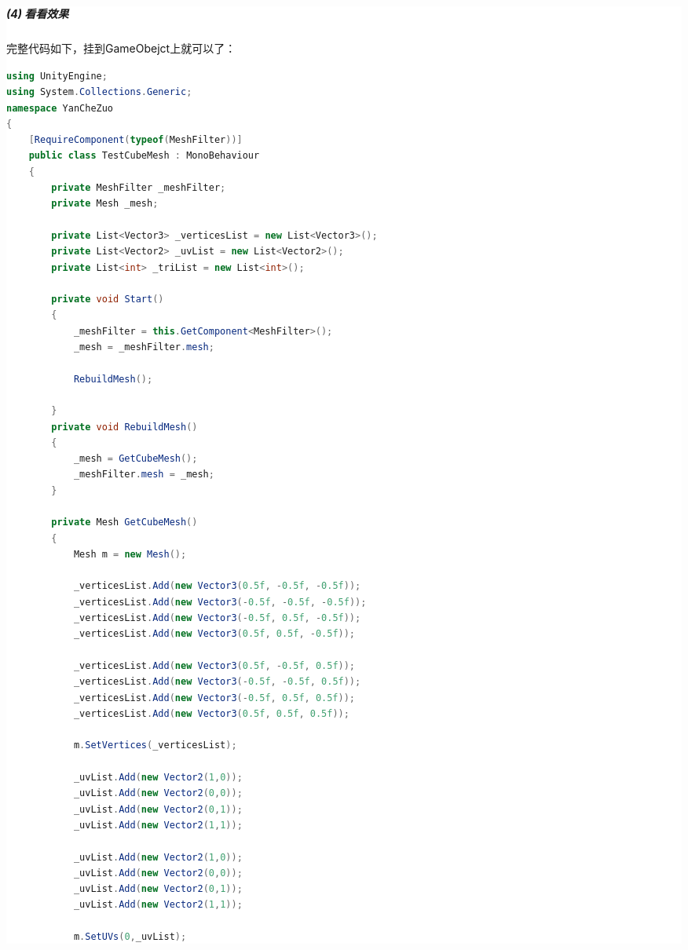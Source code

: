 ``` c#

```
##### (4) <a name="t4">看看效果</a>

完整代码如下，挂到GameObejct上就可以了：

```c#
using UnityEngine;
using System.Collections.Generic;
namespace YanCheZuo
{
    [RequireComponent(typeof(MeshFilter))]
    public class TestCubeMesh : MonoBehaviour
    {
        private MeshFilter _meshFilter;
        private Mesh _mesh;

        private List<Vector3> _verticesList = new List<Vector3>();
        private List<Vector2> _uvList = new List<Vector2>();
        private List<int> _triList = new List<int>();

        private void Start()
        {
            _meshFilter = this.GetComponent<MeshFilter>();
            _mesh = _meshFilter.mesh;

            RebuildMesh();

        }
        private void RebuildMesh()
        {
            _mesh = GetCubeMesh();
            _meshFilter.mesh = _mesh;
        }

        private Mesh GetCubeMesh()
        {
            Mesh m = new Mesh();

            _verticesList.Add(new Vector3(0.5f, -0.5f, -0.5f));
            _verticesList.Add(new Vector3(-0.5f, -0.5f, -0.5f));
            _verticesList.Add(new Vector3(-0.5f, 0.5f, -0.5f));
            _verticesList.Add(new Vector3(0.5f, 0.5f, -0.5f));

            _verticesList.Add(new Vector3(0.5f, -0.5f, 0.5f));
            _verticesList.Add(new Vector3(-0.5f, -0.5f, 0.5f));
            _verticesList.Add(new Vector3(-0.5f, 0.5f, 0.5f));
            _verticesList.Add(new Vector3(0.5f, 0.5f, 0.5f));

            m.SetVertices(_verticesList);

            _uvList.Add(new Vector2(1,0));          
            _uvList.Add(new Vector2(0,0));
            _uvList.Add(new Vector2(0,1));
            _uvList.Add(new Vector2(1,1));

            _uvList.Add(new Vector2(1,0));
            _uvList.Add(new Vector2(0,0));
            _uvList.Add(new Vector2(0,1));
            _uvList.Add(new Vector2(1,1));

            m.SetUVs(0,_uvList);


```